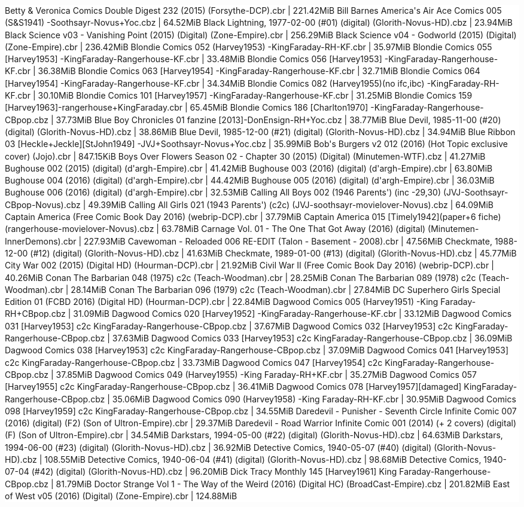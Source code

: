 Betty & Veronica Comics Double Digest 232 (2015) (Forsythe-DCP).cbr | 221.42MiB
Bill Barnes America's Air Ace Comics 005 (S&S1941) -Soothsayr-Novus+Yoc.cbz | 64.52MiB
Black Lightning, 1977-02-00 (#01) (digital) (Glorith-Novus-HD).cbz | 23.94MiB
Black Science v03 - Vanishing Point (2015) (Digital) (Zone-Empire).cbr | 256.29MiB
Black Science v04 - Godworld (2015) (Digital) (Zone-Empire).cbr | 236.42MiB
Blondie Comics 052 (Harvey1953) -KingFaraday-RH-KF.cbr | 35.97MiB
Blondie Comics 055 [Harvey1953] -KingFaraday-Rangerhouse-KF.cbr | 33.48MiB
Blondie Comics 056 [Harvey1953] -KingFaraday-Rangerhouse-KF.cbr | 36.38MiB
Blondie Comics 063 [Harvey1954] -KingFaraday-Rangerhouse-KF.cbr | 32.71MiB
Blondie Comics 064 [Harvey1954] -KingFaraday-Rangerhouse-KF.cbr | 34.34MiB
Blondie Comics 082 (Harvey1955)(no ifc,ibc) -KingFaraday-RH-KF.cbr | 30.10MiB
Blondie Comics 101 [Harvey1957] -KingFaraday-Rangerhouse-KF.cbr | 31.25MiB
Blondie Comics 159 [Harvey1963]-rangerhouse+KingFaraday.cbr | 65.45MiB
Blondie Comics 186 [Charlton1970] -KingFaraday-Rangerhouse-CBpop.cbz | 37.73MiB
Blue Boy Chronicles 01 fanzine [2013]-DonEnsign-RH+Yoc.cbz | 38.77MiB
Blue Devil, 1985-11-00 (#20) (digital) (Glorith-Novus-HD).cbz | 38.86MiB
Blue Devil, 1985-12-00 (#21) (digital) (Glorith-Novus-HD).cbz | 34.94MiB
Blue Ribbon 03 [Heckle+Jeckle][StJohn1949] -JVJ+Soothsayr-Novus+Yoc.cbz | 35.99MiB
Bob's Burgers v2 012 (2016) (Hot Topic exclusive cover) (Jojo).cbr | 847.15KiB
Boys Over Flowers Season 02 - Chapter 30 (2015) (Digital) (Minutemen-WTF).cbz | 41.27MiB
Bughouse 002 (2015) (digital) (d'argh-Empire).cbr | 41.42MiB
Bughouse 003 (2016) (digital) (d'argh-Empire).cbr | 63.80MiB
Bughouse 004 (2016) (digital) (d'argh-Empire).cbr | 44.42MiB
Bughouse 005 (2016) (digital) (d'argh-Empire).cbr | 36.03MiB
Bughouse 006 (2016) (digital) (d'argh-Empire).cbr | 32.53MiB
Calling All Boys 002 (1946 Parents') (inc -29,30) (JVJ-Soothsayr-CBpop-Novus).cbz | 49.39MiB
Calling All Girls 021 (1943 Parents') (c2c) (JVJ-soothsayr-movielover-Novus).cbz | 64.09MiB
Captain America (Free Comic Book Day 2016) (webrip-DCP).cbr | 37.79MiB
Captain America 015 [Timely1942](paper+6 fiche) (rangerhouse-movielover-Novus).cbz | 63.78MiB
Carnage Vol. 01 - The One That Got Away (2016) (digital) (Minutemen-InnerDemons).cbr | 227.93MiB
Cavewoman - Reloaded 006 RE-EDIT (Talon - Basement - 2008).cbr | 47.56MiB
Checkmate, 1988-12-00 (#12) (digital) (Glorith-Novus-HD).cbz | 41.63MiB
Checkmate, 1989-01-00 (#13) (digital) (Glorith-Novus-HD).cbz | 45.77MiB
City War 002 (2015) (Digital HD) (Hourman-DCP).cbr | 21.92MiB
Civil War II (Free Comic Book Day 2016) (webrip-DCP).cbr | 40.26MiB
Conan The Barbarian 048 (1975) c2c (Teach-Woodman).cbr | 28.25MiB
Conan The Barbarian 089 (1978) c2c (Teach-Woodman).cbr | 28.14MiB
Conan The Barbarian 096 (1979) c2c (Teach-Woodman).cbr | 27.84MiB
DC Superhero Girls Special Edition 01 (FCBD 2016) (Digital HD) (Hourman-DCP).cbr | 22.84MiB
Dagwood Comics 005 (Harvey1951) -King Faraday-RH+CBpop.cbz | 31.09MiB
Dagwood Comics 020 [Harvey1952] -KingFaraday-Rangerhouse-KF.cbr | 33.12MiB
Dagwood Comics 031 [Harvey1953] c2c KingFaraday-Rangerhouse-CBpop.cbz | 37.67MiB
Dagwood Comics 032 [Harvey1953] c2c KingFaraday-Rangerhouse-CBpop.cbz | 37.63MiB
Dagwood Comics 033 [Harvey1953] c2c KingFaraday-Rangerhouse-CBpop.cbz | 36.09MiB
Dagwood Comics 038 [Harvey1953] c2c KingFaraday-Rangerhouse-CBpop.cbz | 37.09MiB
Dagwood Comics 041 [Harvey1953] c2c KingFaraday-Rangerhouse-CBpop.cbz | 33.73MiB
Dagwood Comics 047 [Harvey1954] c2c KingFaraday-Rangerhouse-CBpop.cbz | 37.85MiB
Dagwood Comics 049 (Harvey1955) -King Faraday-RH+KF.cbr | 35.27MiB
Dagwood Comics 057 [Harvey1955] c2c KingFaraday-Rangerhouse-CBpop.cbz | 36.41MiB
Dagwood Comics 078 [Harvey1957][damaged] KingFaraday-Rangerhouse-CBpop.cbz | 35.06MiB
Dagwood Comics 090 (Harvey1958) -King Faraday-RH-KF.cbr | 30.95MiB
Dagwood Comics 098 [Harvey1959] c2c KingFaraday-Rangerhouse-CBpop.cbz | 34.55MiB
Daredevil - Punisher - Seventh Circle Infinite Comic 007 (2016) (digital) (F2) (Son of Ultron-Empire).cbr | 29.37MiB
Daredevil - Road Warrior Infinite Comic 001 (2014) (+ 2 covers) (digital) (F) (Son of Ultron-Empire).cbr | 34.54MiB
Darkstars, 1994-05-00 (#22) (digital) (Glorith-Novus-HD).cbz | 64.63MiB
Darkstars, 1994-06-00 (#23) (digital) (Glorith-Novus-HD).cbz | 36.92MiB
Detective Comics, 1940-05-07 (#40) (digital) (Glorith-Novus-HD).cbz | 108.55MiB
Detective Comics, 1940-06-04 (#41) (digital) (Glorith-Novus-HD).cbz | 98.68MiB
Detective Comics, 1940-07-04 (#42) (digital) (Glorith-Novus-HD).cbz | 96.20MiB
Dick Tracy Monthly 145 [Harvey1961] King Faraday-Rangerhouse-CBpop.cbz | 81.79MiB
Doctor Strange Vol 1 - The Way of the Weird (2016) (Digital HC) (BroadCast-Empire).cbz | 201.82MiB
East of West v05 (2016) (Digital) (Zone-Empire).cbr | 124.88MiB